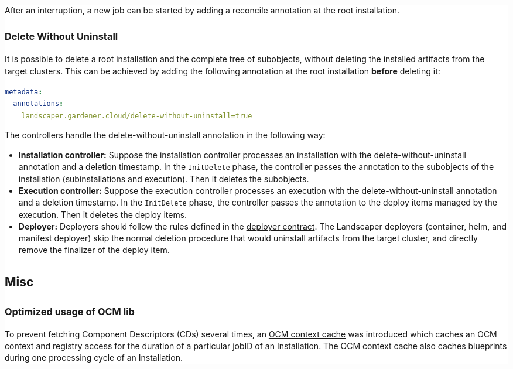 After an interruption, a new job can be started by adding a reconcile annotation at the root installation.

### Delete Without Uninstall

It is possible to delete a root installation and the complete tree of subobjects, without deleting the installed 
artifacts from the target clusters. 
This can be achieved by adding the following annotation at the root installation **before** deleting it:

```yaml
metadata:
  annotations:
    landscaper.gardener.cloud/delete-without-uninstall=true
```

The controllers handle the delete-without-uninstall annotation in the following way:

- **Installation controller:** Suppose the installation controller processes an installation with the
  delete-without-uninstall annotation and a deletion timestamp. In the `InitDelete` phase, the controller passes the
  annotation to the subobjects of the installation (subinstallations and execution). Then it deletes the subobjects.  
- **Execution controller:** Suppose the execution controller processes an execution with the
  delete-without-uninstall annotation and a deletion timestamp. In the `InitDelete` phase, the controller passes the
  annotation to the deploy items managed by the execution. Then it deletes the deploy items.
- **Deployer:** Deployers should follow the rules defined in the [deployer contract](./deployer_contract.md). 
  The Landscaper deployers (container, helm, and manifest deployer) skip the normal deletion procedure that would 
  uninstall artifacts from the target cluster, and directly remove the finalizer of the deploy item.

## Misc

### Optimized usage of OCM lib

To prevent fetching Component Descriptors (CDs) several times, an [OCM context cache](../../pkg/utils/cache/ocm_context_cache.go)
was introduced which caches an OCM context and registry access for the duration of a particular jobID of an Installation.
The OCM context cache also caches blueprints during one processing cycle of an Installation.